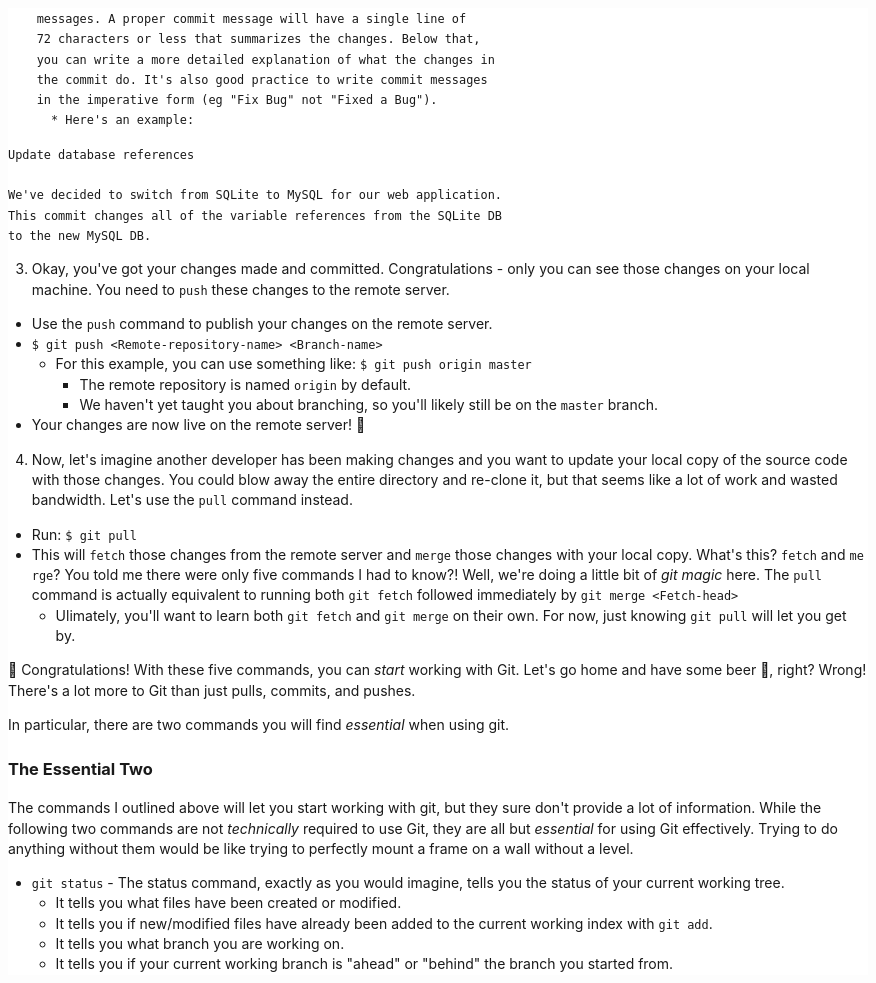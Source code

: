         messages. A proper commit message will have a single line of
        72 characters or less that summarizes the changes. Below that,
        you can write a more detailed explanation of what the changes in
        the commit do. It's also good practice to write commit messages
        in the imperative form (eg "Fix Bug" not "Fixed a Bug").
          * Here's an example:

```
Update database references

We've decided to switch from SQLite to MySQL for our web application.
This commit changes all of the variable references from the SQLite DB
to the new MySQL DB.
```

3) Okay, you've got your changes made and committed. Congratulations - only you
can see those changes on your local machine. You need to `push` these changes
to the remote server.
* Use the `push` command to publish your changes on the remote server.
* `$ git push <Remote-repository-name> <Branch-name>`
  * For this example, you can use something like: `$ git push origin master`
    * The remote repository is named `origin` by default.
    * We haven't yet taught you about branching, so you'll likely still
    be on the `master` branch.
* Your changes are now live on the remote server! :tada:

4) Now, let's imagine another developer has been making changes and you want to
update your local copy of the source code with those changes. You could blow
away the entire directory and re-clone it, but that seems like a lot of work and
wasted bandwidth. Let's use the `pull` command instead.
* Run: `$ git pull`
* This will `fetch` those changes from the remote server and `merge`
those changes with your local copy. What's this? `fetch` and `merge`? You
told me there were only five commands I had to know?! Well, we're doing a
little bit of *git magic* here. The `pull` command is actually equivalent
to running both `git fetch` followed immediately by `git merge <Fetch-head>`
  * Ulimately, you'll want to learn both `git fetch` and `git merge` on their
  own. For now, just knowing `git pull` will let you get by.

:tada: Congratulations! With these five commands, you can *start* working with
Git. Let's go home and have some beer :beer:, right? Wrong! There's a lot more
to Git than just pulls, commits, and pushes.

In particular, there are two commands you will find *essential* when using git.

### The Essential Two

The commands I outlined above will let you start working with git, but they
sure don't provide a lot of information. While the following two commands are not
*technically* required to use Git, they are all but *essential* for using Git
effectively. Trying to do anything without them would be like trying to
perfectly mount a frame on a wall without a level.

* `git status` - The status command, exactly as you would imagine, tells you
the status of your current working tree.
  * It tells you what files have been created or modified.
  * It tells you if new/modified files have already been added to the current
  working index with `git add`.
  * It tells you what branch you are working on.
  * It tells you if your current working branch is "ahead" or "behind"
  the branch you started from.
